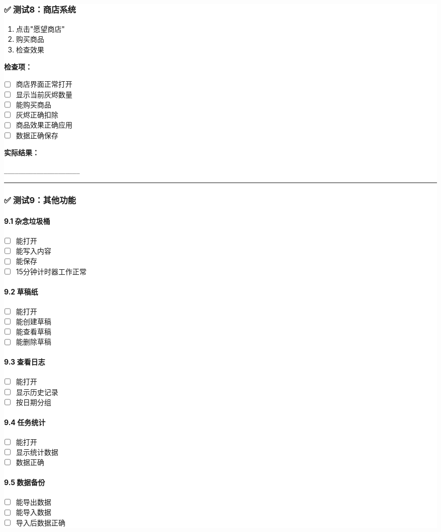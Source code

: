 
### ✅ 测试8：商店系统

1. 点击"愿望商店"
2. 购买商品
3. 检查效果

**检查项：**
- [ ] 商店界面正常打开
- [ ] 显示当前灰烬数量
- [ ] 能购买商品
- [ ] 灰烬正确扣除
- [ ] 商品效果正确应用
- [ ] 数据正确保存

**实际结果：**
```
_____________________
```

---

### ✅ 测试9：其他功能

#### 9.1 杂念垃圾桶

- [ ] 能打开
- [ ] 能写入内容
- [ ] 能保存
- [ ] 15分钟计时器工作正常

#### 9.2 草稿纸

- [ ] 能打开
- [ ] 能创建草稿
- [ ] 能查看草稿
- [ ] 能删除草稿

#### 9.3 查看日志

- [ ] 能打开
- [ ] 显示历史记录
- [ ] 按日期分组

#### 9.4 任务统计

- [ ] 能打开
- [ ] 显示统计数据
- [ ] 数据正确

#### 9.5 数据备份

- [ ] 能导出数据
- [ ] 能导入数据
- [ ] 导入后数据正确
